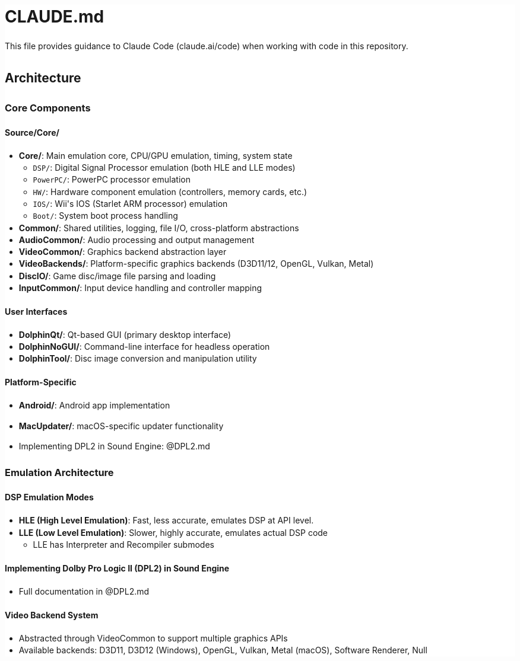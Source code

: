 # CLAUDE.md

This file provides guidance to Claude Code (claude.ai/code) when working with code in this repository.


## Architecture

### Core Components

#### Source/Core/
- **Core/**: Main emulation core, CPU/GPU emulation, timing, system state
  - `DSP/`: Digital Signal Processor emulation (both HLE and LLE modes)
  - `PowerPC/`: PowerPC processor emulation
  - `HW/`: Hardware component emulation (controllers, memory cards, etc.)
  - `IOS/`: Wii's IOS (Starlet ARM processor) emulation
  - `Boot/`: System boot process handling
- **Common/**: Shared utilities, logging, file I/O, cross-platform abstractions
- **AudioCommon/**: Audio processing and output management 
- **VideoCommon/**: Graphics backend abstraction layer
- **VideoBackends/**: Platform-specific graphics backends (D3D11/12, OpenGL, Vulkan, Metal)
- **DiscIO/**: Game disc/image file parsing and loading
- **InputCommon/**: Input device handling and controller mapping

#### User Interfaces
- **DolphinQt/**: Qt-based GUI (primary desktop interface)
- **DolphinNoGUI/**: Command-line interface for headless operation
- **DolphinTool/**: Disc image conversion and manipulation utility

#### Platform-Specific
- **Android/**: Android app implementation
- **MacUpdater/**: macOS-specific updater functionality


- Implementing DPL2 in Sound Engine: @DPL2.md
### Emulation Architecture

#### DSP Emulation Modes
- **HLE (High Level Emulation)**: Fast, less accurate, emulates DSP at API level. 
- **LLE (Low Level Emulation)**: Slower, highly accurate, emulates actual DSP code
  - LLE has Interpreter and Recompiler submodes

#### Implementing Dolby Pro Logic II (DPL2) in Sound Engine
- Full documentation in @DPL2.md

#### Video Backend System
- Abstracted through VideoCommon to support multiple graphics APIs
- Available backends: D3D11, D3D12 (Windows), OpenGL, Vulkan, Metal (macOS), Software Renderer, Null
